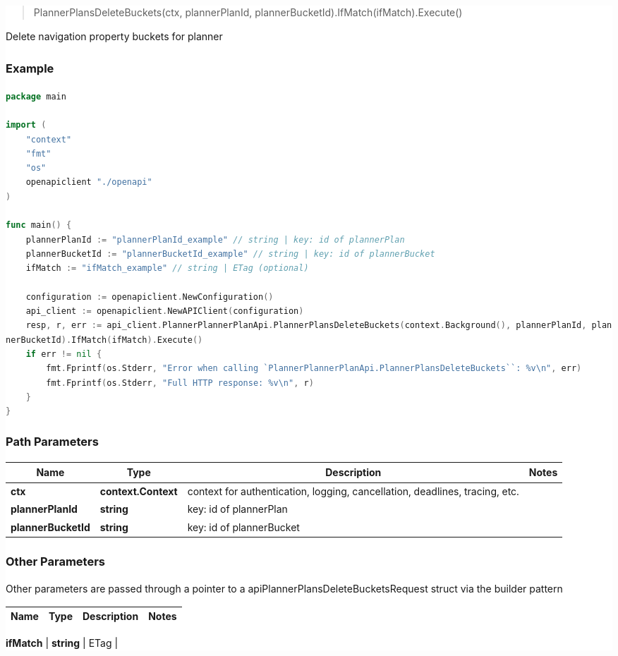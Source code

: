 > PlannerPlansDeleteBuckets(ctx, plannerPlanId, plannerBucketId).IfMatch(ifMatch).Execute()

Delete navigation property buckets for planner



### Example

```go
package main

import (
    "context"
    "fmt"
    "os"
    openapiclient "./openapi"
)

func main() {
    plannerPlanId := "plannerPlanId_example" // string | key: id of plannerPlan
    plannerBucketId := "plannerBucketId_example" // string | key: id of plannerBucket
    ifMatch := "ifMatch_example" // string | ETag (optional)

    configuration := openapiclient.NewConfiguration()
    api_client := openapiclient.NewAPIClient(configuration)
    resp, r, err := api_client.PlannerPlannerPlanApi.PlannerPlansDeleteBuckets(context.Background(), plannerPlanId, plannerBucketId).IfMatch(ifMatch).Execute()
    if err != nil {
        fmt.Fprintf(os.Stderr, "Error when calling `PlannerPlannerPlanApi.PlannerPlansDeleteBuckets``: %v\n", err)
        fmt.Fprintf(os.Stderr, "Full HTTP response: %v\n", r)
    }
}
```

### Path Parameters


Name | Type | Description  | Notes
------------- | ------------- | ------------- | -------------
**ctx** | **context.Context** | context for authentication, logging, cancellation, deadlines, tracing, etc.
**plannerPlanId** | **string** | key: id of plannerPlan | 
**plannerBucketId** | **string** | key: id of plannerBucket | 

### Other Parameters

Other parameters are passed through a pointer to a apiPlannerPlansDeleteBucketsRequest struct via the builder pattern


Name | Type | Description  | Notes
------------- | ------------- | ------------- | -------------


 **ifMatch** | **string** | ETag | 
